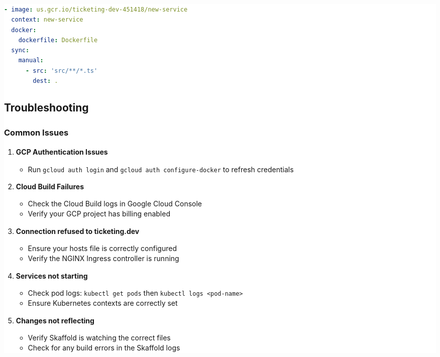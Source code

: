 ```yaml
- image: us.gcr.io/ticketing-dev-451418/new-service
  context: new-service
  docker:
    dockerfile: Dockerfile
  sync:
    manual:
      - src: 'src/**/*.ts'
        dest: .
```

## Troubleshooting

### Common Issues

1. **GCP Authentication Issues**
   - Run `gcloud auth login` and `gcloud auth configure-docker` to refresh credentials

2. **Cloud Build Failures**
   - Check the Cloud Build logs in Google Cloud Console
   - Verify your GCP project has billing enabled

3. **Connection refused to ticketing.dev**
   - Ensure your hosts file is correctly configured
   - Verify the NGINX Ingress controller is running

4. **Services not starting**
   - Check pod logs: `kubectl get pods` then `kubectl logs <pod-name>`
   - Ensure Kubernetes contexts are correctly set

5. **Changes not reflecting**
   - Verify Skaffold is watching the correct files
   - Check for any build errors in the Skaffold logs
